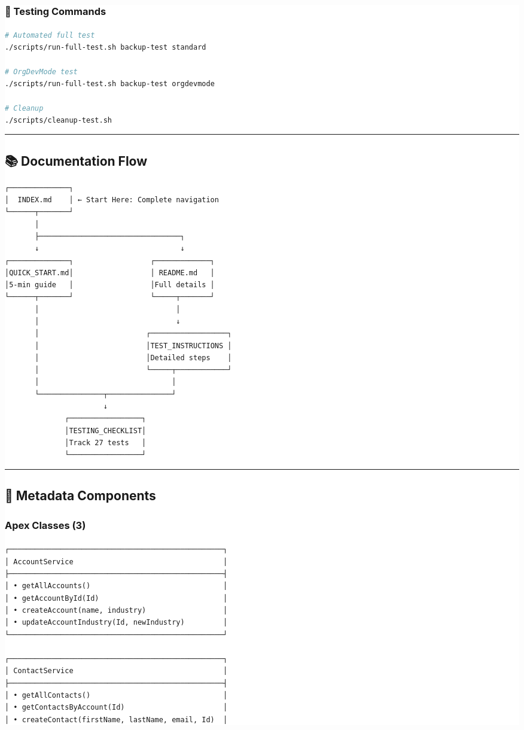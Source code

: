 ### 🧪 Testing Commands
```bash
# Automated full test
./scripts/run-full-test.sh backup-test standard

# OrgDevMode test
./scripts/run-full-test.sh backup-test orgdevmode

# Cleanup
./scripts/cleanup-test.sh
```

---

## 📚 Documentation Flow

```
┌──────────────┐
│  INDEX.md    │ ← Start Here: Complete navigation
└──────┬───────┘
       │
       ├─────────────────────────────────┐
       ↓                                 ↓
┌──────────────┐                  ┌─────────────┐
│QUICK_START.md│                  │ README.md   │
│5-min guide   │                  │Full details │
└──────┬───────┘                  └─────┬───────┘
       │                                │
       │                                ↓
       │                         ┌──────────────────┐
       │                         │TEST_INSTRUCTIONS │
       │                         │Detailed steps    │
       │                         └─────┬────────────┘
       │                               │
       └───────────────┬───────────────┘
                       ↓
              ┌─────────────────┐
              │TESTING_CHECKLIST│
              │Track 27 tests   │
              └─────────────────┘
```

---

## 🧩 Metadata Components

### Apex Classes (3)

```
┌──────────────────────────────────────────────────┐
│ AccountService                                   │
├──────────────────────────────────────────────────┤
│ • getAllAccounts()                               │
│ • getAccountById(Id)                             │
│ • createAccount(name, industry)                  │
│ • updateAccountIndustry(Id, newIndustry)         │
└──────────────────────────────────────────────────┘

┌──────────────────────────────────────────────────┐
│ ContactService                                   │
├──────────────────────────────────────────────────┤
│ • getAllContacts()                               │
│ • getContactsByAccount(Id)                       │
│ • createContact(firstName, lastName, email, Id)  │
```
